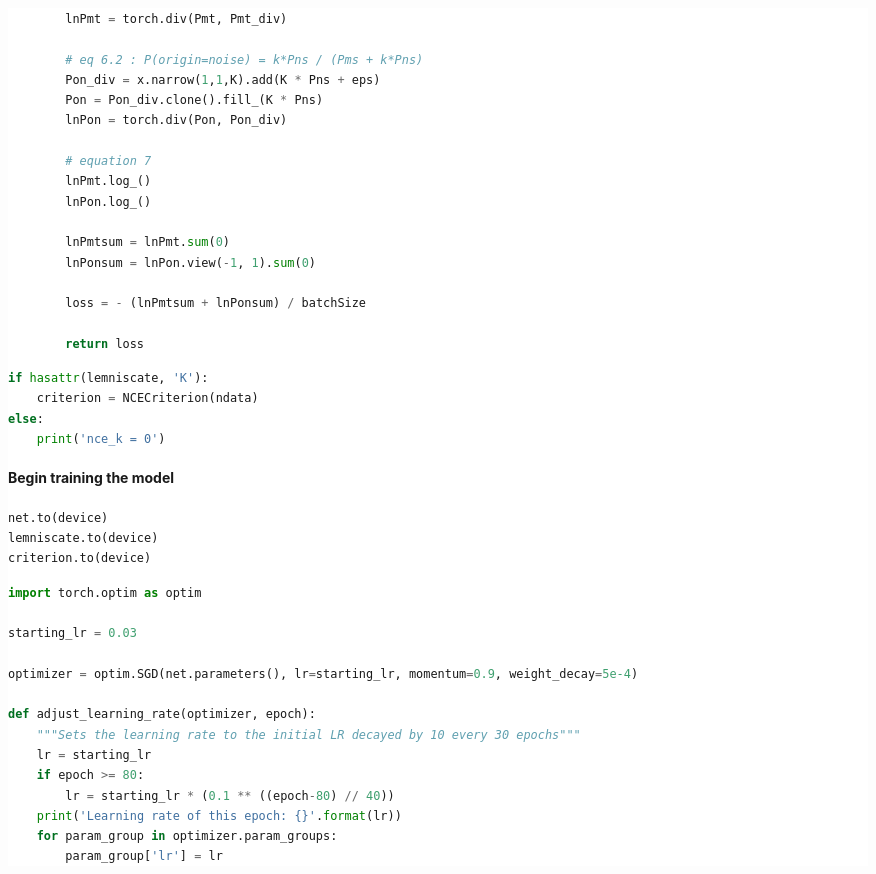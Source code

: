 ```python
        lnPmt = torch.div(Pmt, Pmt_div)
        
        # eq 6.2 : P(origin=noise) = k*Pns / (Pms + k*Pns)
        Pon_div = x.narrow(1,1,K).add(K * Pns + eps)
        Pon = Pon_div.clone().fill_(K * Pns)
        lnPon = torch.div(Pon, Pon_div)
     
        # equation 7
        lnPmt.log_()
        lnPon.log_()
        
        lnPmtsum = lnPmt.sum(0)
        lnPonsum = lnPon.view(-1, 1).sum(0)
        
        loss = - (lnPmtsum + lnPonsum) / batchSize
        
        return loss
```


```python
if hasattr(lemniscate, 'K'):
    criterion = NCECriterion(ndata)
else:
    print('nce_k = 0')
```

<h4>Begin training the model</h4>


```python
net.to(device)
lemniscate.to(device)
criterion.to(device)
```



```python
import torch.optim as optim

starting_lr = 0.03

optimizer = optim.SGD(net.parameters(), lr=starting_lr, momentum=0.9, weight_decay=5e-4)

def adjust_learning_rate(optimizer, epoch):
    """Sets the learning rate to the initial LR decayed by 10 every 30 epochs"""
    lr = starting_lr
    if epoch >= 80:
        lr = starting_lr * (0.1 ** ((epoch-80) // 40))
    print('Learning rate of this epoch: {}'.format(lr))
    for param_group in optimizer.param_groups:
        param_group['lr'] = lr
```

